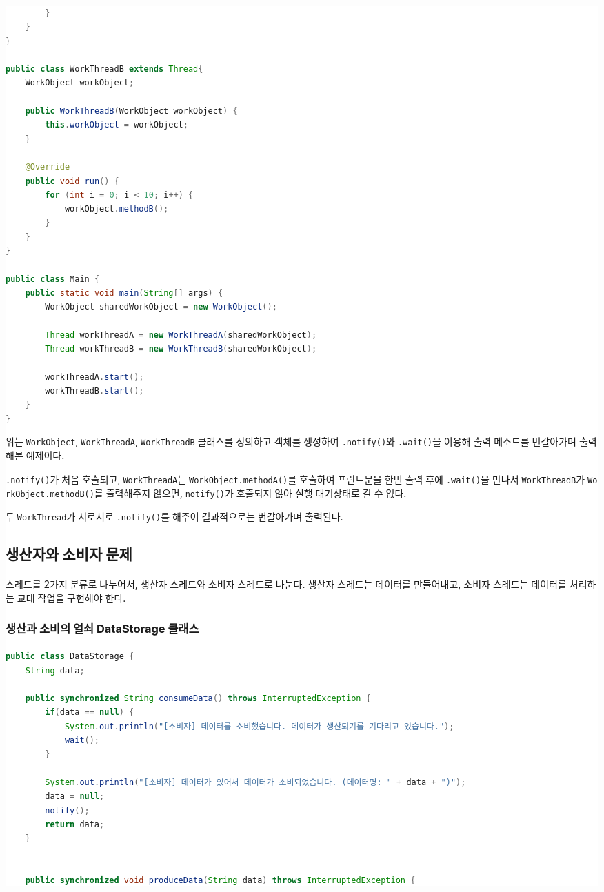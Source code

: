 ```java
        }
    }
}

public class WorkThreadB extends Thread{
    WorkObject workObject;

    public WorkThreadB(WorkObject workObject) {
        this.workObject = workObject;
    }

    @Override
    public void run() {
        for (int i = 0; i < 10; i++) {
            workObject.methodB();
        }
    }
}

public class Main {
    public static void main(String[] args) {
        WorkObject sharedWorkObject = new WorkObject();

        Thread workThreadA = new WorkThreadA(sharedWorkObject);
        Thread workThreadB = new WorkThreadB(sharedWorkObject);

        workThreadA.start();
        workThreadB.start();
    }
}
```

위는 `WorkObject`, `WorkThreadA`, `WorkThreadB` 클래스를 정의하고 객체를 생성하여 `.notify()`와 `.wait()`을 이용해 출력 메소드를 번갈아가며 출력해본 예제이다.

`.notify()`가 처음 호출되고, `WorkThreadA`는 `WorkObject.methodA()`를 호출하여 프린트문을 한번 출력 후에 `.wait()`을 만나서 `WorkThreadB`가 `WorkObject.methodB()`를 출력해주지 않으면, `notify()`가 호출되지 않아 실행 대기상태로 갈 수 없다.

두 `WorkThread`가 서로서로 `.notify()`를 해주어 결과적으로는 번갈아가며 출력된다.

## 생산자와 소비자 문제

스레드를 2가지 분류로 나누어서, 생산자 스레드와 소비자 스레드로 나눈다. 생산자 스레드는 데이터를 만들어내고, 소비자 스레드는 데이터를 처리하는 교대 작업을 구현해야 한다.

### 생산과 소비의 열쇠 DataStorage 클래스

```java
public class DataStorage {
    String data;

    public synchronized String consumeData() throws InterruptedException {
        if(data == null) {
            System.out.println("[소비자] 데이터를 소비했습니다. 데이터가 생산되기를 기다리고 있습니다.");
            wait();
        }

        System.out.println("[소비자] 데이터가 있어서 데이터가 소비되었습니다. (데이터명: " + data + ")");
        data = null;
        notify();
        return data;
    }


    public synchronized void produceData(String data) throws InterruptedException {
```